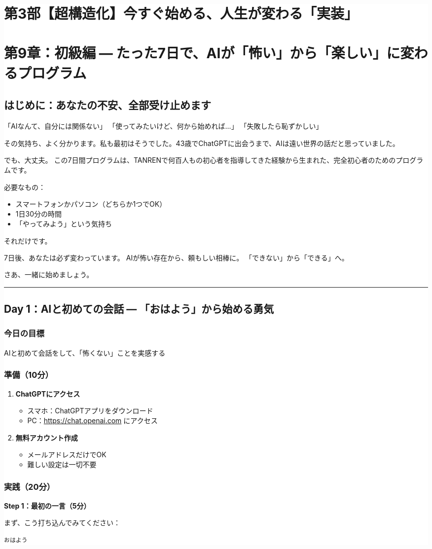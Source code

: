 # 第3部【超構造化】今すぐ始める、人生が変わる「実装」

# 第9章：初級編 ― たった7日で、AIが「怖い」から「楽しい」に変わるプログラム

## はじめに：あなたの不安、全部受け止めます

「AIなんて、自分には関係ない」
「使ってみたいけど、何から始めれば...」
「失敗したら恥ずかしい」

その気持ち、よく分かります。私も最初はそうでした。43歳でChatGPTに出会うまで、AIは遠い世界の話だと思っていました。

でも、大丈夫。
この7日間プログラムは、TANRENで何百人もの初心者を指導してきた経験から生まれた、完全初心者のためのプログラムです。

必要なもの：
- スマートフォンかパソコン（どちらか1つでOK）
- 1日30分の時間
- 「やってみよう」という気持ち

それだけです。

7日後、あなたは必ず変わっています。
AIが怖い存在から、頼もしい相棒に。
「できない」から「できる」へ。

さあ、一緒に始めましょう。

---

## Day 1：AIと初めての会話 ― 「おはよう」から始める勇気

### 今日の目標
AIと初めて会話をして、「怖くない」ことを実感する

### 準備（10分）

1. **ChatGPTにアクセス**
   - スマホ：ChatGPTアプリをダウンロード
   - PC：https://chat.openai.com にアクセス
   
2. **無料アカウント作成**
   - メールアドレスだけでOK
   - 難しい設定は一切不要

### 実践（20分）

**Step 1：最初の一言（5分）**

まず、こう打ち込んでみてください：

```
おはよう
```
